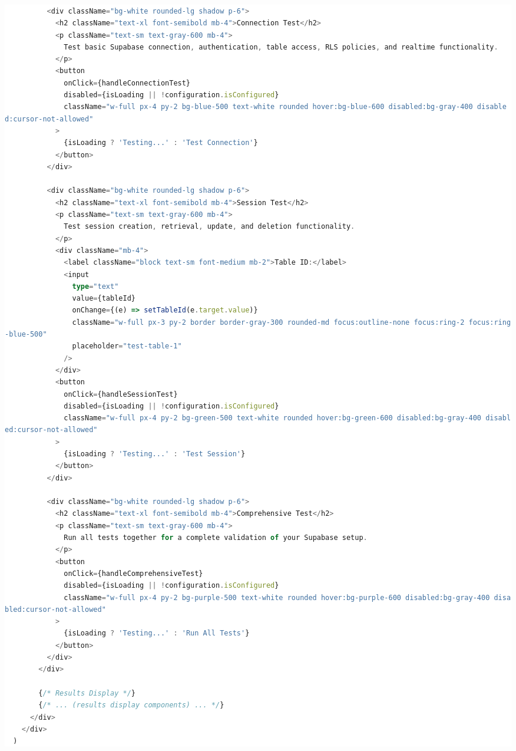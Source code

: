 ```typescript
          <div className="bg-white rounded-lg shadow p-6">
            <h2 className="text-xl font-semibold mb-4">Connection Test</h2>
            <p className="text-sm text-gray-600 mb-4">
              Test basic Supabase connection, authentication, table access, RLS policies, and realtime functionality.
            </p>
            <button
              onClick={handleConnectionTest}
              disabled={isLoading || !configuration.isConfigured}
              className="w-full px-4 py-2 bg-blue-500 text-white rounded hover:bg-blue-600 disabled:bg-gray-400 disabled:cursor-not-allowed"
            >
              {isLoading ? 'Testing...' : 'Test Connection'}
            </button>
          </div>

          <div className="bg-white rounded-lg shadow p-6">
            <h2 className="text-xl font-semibold mb-4">Session Test</h2>
            <p className="text-sm text-gray-600 mb-4">
              Test session creation, retrieval, update, and deletion functionality.
            </p>
            <div className="mb-4">
              <label className="block text-sm font-medium mb-2">Table ID:</label>
              <input
                type="text"
                value={tableId}
                onChange={(e) => setTableId(e.target.value)}
                className="w-full px-3 py-2 border border-gray-300 rounded-md focus:outline-none focus:ring-2 focus:ring-blue-500"
                placeholder="test-table-1"
              />
            </div>
            <button
              onClick={handleSessionTest}
              disabled={isLoading || !configuration.isConfigured}
              className="w-full px-4 py-2 bg-green-500 text-white rounded hover:bg-green-600 disabled:bg-gray-400 disabled:cursor-not-allowed"
            >
              {isLoading ? 'Testing...' : 'Test Session'}
            </button>
          </div>

          <div className="bg-white rounded-lg shadow p-6">
            <h2 className="text-xl font-semibold mb-4">Comprehensive Test</h2>
            <p className="text-sm text-gray-600 mb-4">
              Run all tests together for a complete validation of your Supabase setup.
            </p>
            <button
              onClick={handleComprehensiveTest}
              disabled={isLoading || !configuration.isConfigured}
              className="w-full px-4 py-2 bg-purple-500 text-white rounded hover:bg-purple-600 disabled:bg-gray-400 disabled:cursor-not-allowed"
            >
              {isLoading ? 'Testing...' : 'Run All Tests'}
            </button>
          </div>
        </div>

        {/* Results Display */}
        {/* ... (results display components) ... */}
      </div>
    </div>
  )
```